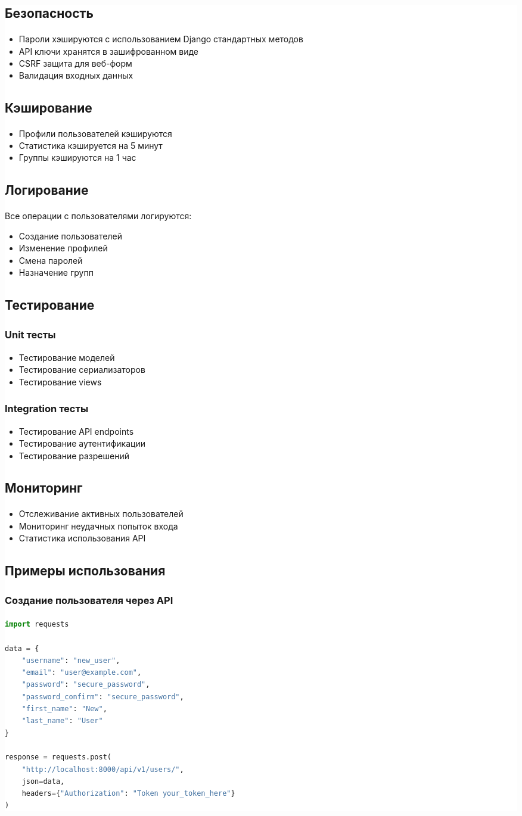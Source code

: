 ## Безопасность

- Пароли хэшируются с использованием Django стандартных методов
- API ключи хранятся в зашифрованном виде
- CSRF защита для веб-форм
- Валидация входных данных

## Кэширование

- Профили пользователей кэшируются
- Статистика кэшируется на 5 минут
- Группы кэшируются на 1 час

## Логирование

Все операции с пользователями логируются:
- Создание пользователей
- Изменение профилей
- Смена паролей
- Назначение групп

## Тестирование

### Unit тесты
- Тестирование моделей
- Тестирование сериализаторов
- Тестирование views

### Integration тесты
- Тестирование API endpoints
- Тестирование аутентификации
- Тестирование разрешений

## Мониторинг

- Отслеживание активных пользователей
- Мониторинг неудачных попыток входа
- Статистика использования API

## Примеры использования

### Создание пользователя через API

```python
import requests

data = {
    "username": "new_user",
    "email": "user@example.com",
    "password": "secure_password",
    "password_confirm": "secure_password",
    "first_name": "New",
    "last_name": "User"
}

response = requests.post(
    "http://localhost:8000/api/v1/users/",
    json=data,
    headers={"Authorization": "Token your_token_here"}
)
```
